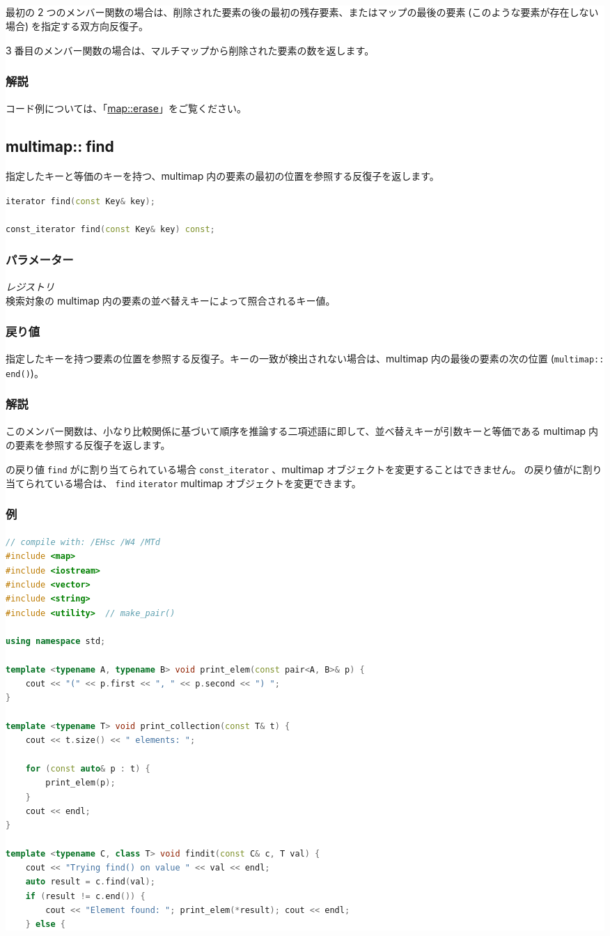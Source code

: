 最初の 2 つのメンバー関数の場合は、削除された要素の後の最初の残存要素、またはマップの最後の要素 (このような要素が存在しない場合) を指定する双方向反復子。

3 番目のメンバー関数の場合は、マルチマップから削除された要素の数を返します。

### <a name="remarks"></a>解説

コード例については、「[map::erase](../standard-library/map-class.md#erase)」をご覧ください。

## <a name="multimapfind"></a><a name="find"></a> multimap:: find

指定したキーと等価のキーを持つ、multimap 内の要素の最初の位置を参照する反復子を返します。

```cpp
iterator find(const Key& key);

const_iterator find(const Key& key) const;
```

### <a name="parameters"></a>パラメーター

*レジストリ*\
検索対象の multimap 内の要素の並べ替えキーによって照合されるキー値。

### <a name="return-value"></a>戻り値

指定したキーを持つ要素の位置を参照する反復子。キーの一致が検出されない場合は、multimap 内の最後の要素の次の位置 (`multimap::end()`)。

### <a name="remarks"></a>解説

このメンバー関数は、小なり比較関係に基づいて順序を推論する二項述語に即して、並べ替えキーが引数キーと等価である multimap 内の要素を参照する反復子を返します。

の戻り値 `find` がに割り当てられている場合 `const_iterator` 、multimap オブジェクトを変更することはできません。 の戻り値がに割り当てられている場合は、 `find` `iterator` multimap オブジェクトを変更できます。

### <a name="example"></a>例

```cpp
// compile with: /EHsc /W4 /MTd
#include <map>
#include <iostream>
#include <vector>
#include <string>
#include <utility>  // make_pair()

using namespace std;

template <typename A, typename B> void print_elem(const pair<A, B>& p) {
    cout << "(" << p.first << ", " << p.second << ") ";
}

template <typename T> void print_collection(const T& t) {
    cout << t.size() << " elements: ";

    for (const auto& p : t) {
        print_elem(p);
    }
    cout << endl;
}

template <typename C, class T> void findit(const C& c, T val) {
    cout << "Trying find() on value " << val << endl;
    auto result = c.find(val);
    if (result != c.end()) {
        cout << "Element found: "; print_elem(*result); cout << endl;
    } else {
```
